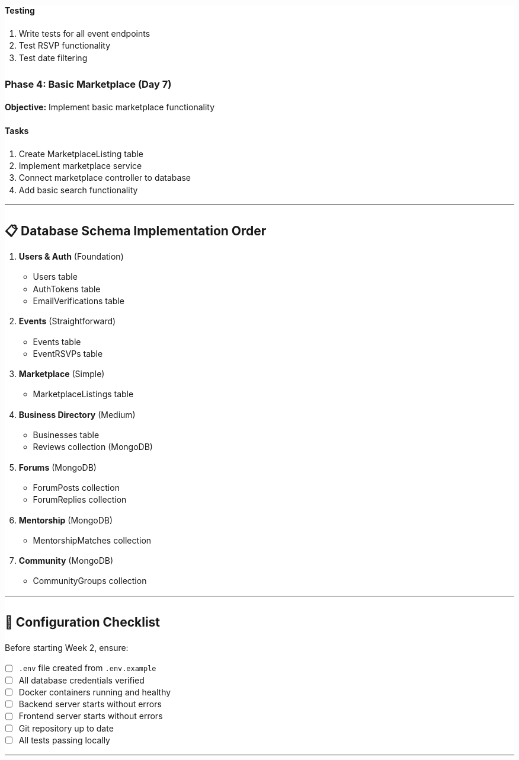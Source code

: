 #### Testing
1. Write tests for all event endpoints
2. Test RSVP functionality
3. Test date filtering

### Phase 4: Basic Marketplace (Day 7)

**Objective:** Implement basic marketplace functionality

#### Tasks
1. Create MarketplaceListing table
2. Implement marketplace service
3. Connect marketplace controller to database
4. Add basic search functionality

---

## 📋 Database Schema Implementation Order

1. **Users & Auth** (Foundation)
   - Users table
   - AuthTokens table
   - EmailVerifications table

2. **Events** (Straightforward)
   - Events table
   - EventRSVPs table

3. **Marketplace** (Simple)
   - MarketplaceListings table

4. **Business Directory** (Medium)
   - Businesses table
   - Reviews collection (MongoDB)

5. **Forums** (MongoDB)
   - ForumPosts collection
   - ForumReplies collection

6. **Mentorship** (MongoDB)
   - MentorshipMatches collection

7. **Community** (MongoDB)
   - CommunityGroups collection

---

## 🔧 Configuration Checklist

Before starting Week 2, ensure:

- [ ] `.env` file created from `.env.example`
- [ ] All database credentials verified
- [ ] Docker containers running and healthy
- [ ] Backend server starts without errors
- [ ] Frontend server starts without errors
- [ ] Git repository up to date
- [ ] All tests passing locally

---